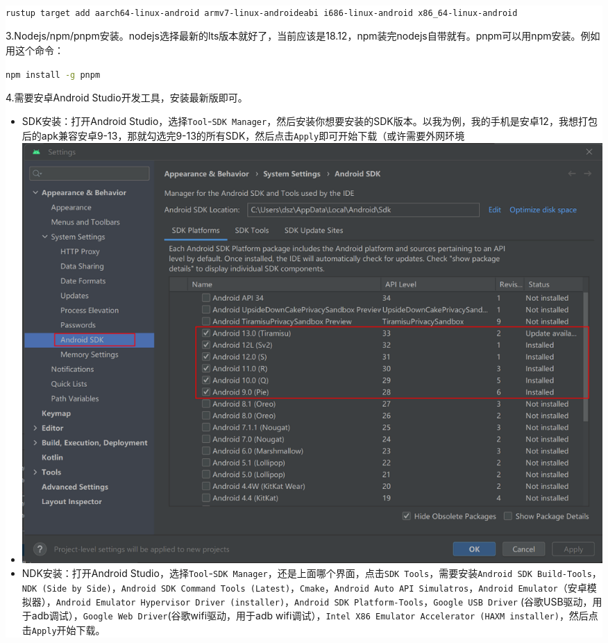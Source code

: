 ```bash
rustup target add aarch64-linux-android armv7-linux-androideabi i686-linux-android x86_64-linux-android
```

3.Nodejs/npm/pnpm安装。nodejs选择最新的lts版本就好了，当前应该是18.12，npm装完nodejs自带就有。pnpm可以用npm安装。例如用这个命令：

```bash
npm install -g pnpm
```

4.需要安卓Android Studio开发工具，安装最新版即可。

- SDK安装：打开Android Studio，选择`Tool`-`SDK Manager`，然后安装你想要安装的SDK版本。以我为例，我的手机是安卓12，我想打包后的apk兼容安卓9-13，那就勾选完9-13的所有SDK，然后点击`Apply`即可开始下载（或许需要外网环境
- ![image-20241008030836399](./Tauri2移动端开发和打包.assets/image-20241008030836399.png)
- NDK安装：打开Android Studio，选择`Tool`-`SDK Manager`，还是上面哪个界面，点击`SDK Tools`，需要安装`Android SDK Build-Tools`，`NDK (Side by Side)`，`Android SDK Command Tools (Latest)`，`Cmake`，`Android Auto API Simulatros`，`Android Emulator`（安卓模拟器），`Android Emulator Hypervisor Driver (installer)`，`Android SDK Platform-Tools`，`Google USB Driver` (谷歌USB驱动，用于adb调试），`Google Web Driver`(谷歌wifi驱动，用于adb wifi调试），`Intel X86 Emulator Accelerator (HAXM installer)`，然后点击`Apply`开始下载。